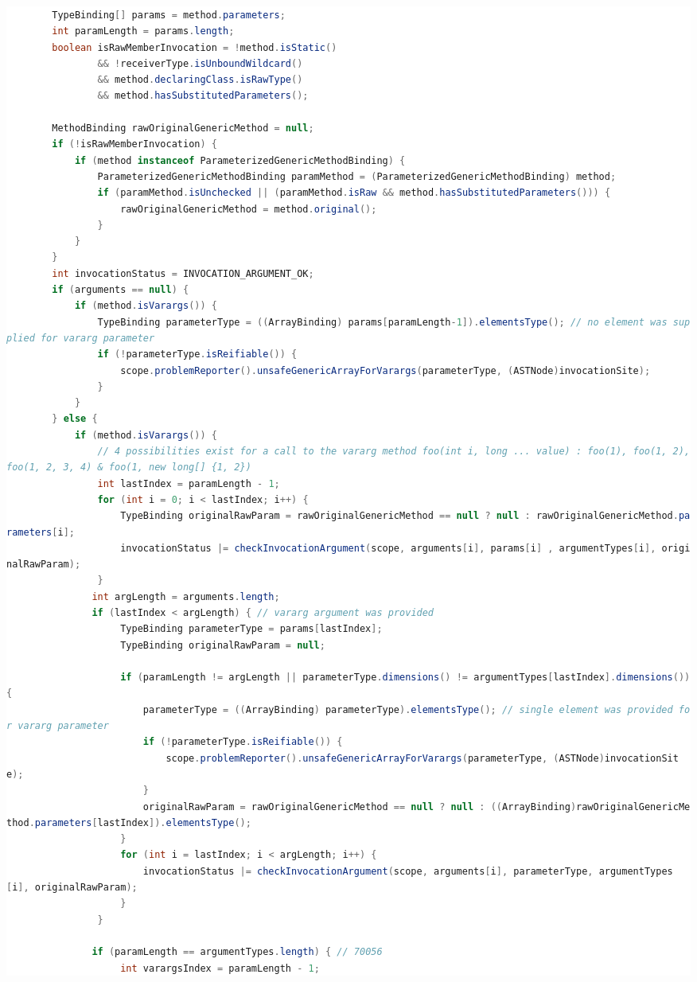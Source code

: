 ```java
		TypeBinding[] params = method.parameters;
		int paramLength = params.length;
		boolean isRawMemberInvocation = !method.isStatic() 
				&& !receiverType.isUnboundWildcard() 
				&& method.declaringClass.isRawType() 
				&& method.hasSubstitutedParameters();
		
		MethodBinding rawOriginalGenericMethod = null;
		if (!isRawMemberInvocation) {
			if (method instanceof ParameterizedGenericMethodBinding) {
				ParameterizedGenericMethodBinding paramMethod = (ParameterizedGenericMethodBinding) method;
				if (paramMethod.isUnchecked || (paramMethod.isRaw && method.hasSubstitutedParameters())) {
					rawOriginalGenericMethod = method.original();
				}
			}
		}
		int invocationStatus = INVOCATION_ARGUMENT_OK;
		if (arguments == null) {
			if (method.isVarargs()) {
				TypeBinding parameterType = ((ArrayBinding) params[paramLength-1]).elementsType(); // no element was supplied for vararg parameter
		    	if (!parameterType.isReifiable()) {
				    scope.problemReporter().unsafeGenericArrayForVarargs(parameterType, (ASTNode)invocationSite);					
		    	}				
			}
		} else {
			if (method.isVarargs()) {
				// 4 possibilities exist for a call to the vararg method foo(int i, long ... value) : foo(1), foo(1, 2), foo(1, 2, 3, 4) & foo(1, new long[] {1, 2})
				int lastIndex = paramLength - 1;
				for (int i = 0; i < lastIndex; i++) {
					TypeBinding originalRawParam = rawOriginalGenericMethod == null ? null : rawOriginalGenericMethod.parameters[i];
					invocationStatus |= checkInvocationArgument(scope, arguments[i], params[i] , argumentTypes[i], originalRawParam);
				}
			   int argLength = arguments.length;
			   if (lastIndex < argLength) { // vararg argument was provided
				   	TypeBinding parameterType = params[lastIndex];
					TypeBinding originalRawParam = null;
	
				    if (paramLength != argLength || parameterType.dimensions() != argumentTypes[lastIndex].dimensions()) {
				    	parameterType = ((ArrayBinding) parameterType).elementsType(); // single element was provided for vararg parameter
				    	if (!parameterType.isReifiable()) {
						    scope.problemReporter().unsafeGenericArrayForVarargs(parameterType, (ASTNode)invocationSite);					
				    	}
						originalRawParam = rawOriginalGenericMethod == null ? null : ((ArrayBinding)rawOriginalGenericMethod.parameters[lastIndex]).elementsType();
				    }
					for (int i = lastIndex; i < argLength; i++) {
						invocationStatus |= checkInvocationArgument(scope, arguments[i], parameterType, argumentTypes[i], originalRawParam);
					}
				}
	
			   if (paramLength == argumentTypes.length) { // 70056
					int varargsIndex = paramLength - 1;
```